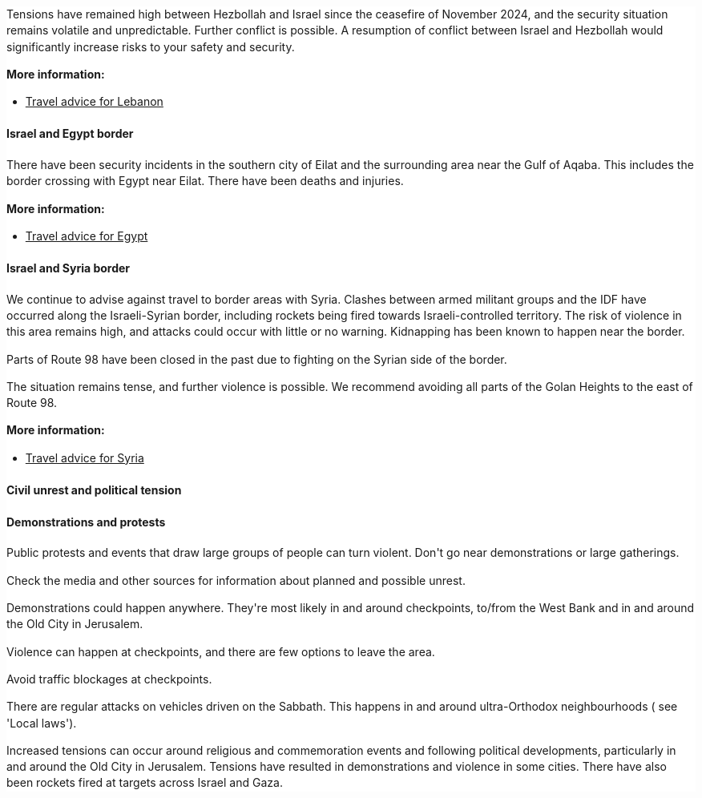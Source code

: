 Tensions have remained high between Hezbollah and Israel since the ceasefire of November 2024, and the security situation remains volatile and unpredictable. Further conflict is possible. A resumption of conflict between Israel and Hezbollah would significantly increase risks to your safety and security.

**More information:**

* [Travel advice for Lebanon](/destinations/middle-east/lebanon "Lebanon")

#### Israel and Egypt border

There have been security incidents in the southern city of Eilat and the surrounding area near the Gulf of Aqaba. This includes the border crossing with Egypt near Eilat. There have been deaths and injuries.

**More information:**

* [Travel advice for Egypt](/destinations/africa/egypt "Egypt")

#### Israel and Syria border

We continue to advise against travel to border areas with Syria. Clashes between armed militant groups and the IDF have occurred along the Israeli-Syrian border, including rockets being fired towards Israeli-controlled territory. The risk of violence in this area remains high, and attacks could occur with little or no warning. Kidnapping has been known to happen near the border.

Parts of Route 98 have been closed in the past due to fighting on the Syrian side of the border.

The situation remains tense, and further violence is possible. We recommend avoiding all parts of the Golan Heights to the east of Route 98.

**More information:**

* [Travel advice for Syria](/destinations/middle-east/syria "Syria")

#### Civil unrest and political tension

#### Demonstrations and protests

Public protests and events that draw large groups of people can turn violent. Don't go near demonstrations or large gatherings.

Check the media and other sources for information about planned and possible unrest.

Demonstrations could happen anywhere. They're most likely in and around checkpoints, to/from the West Bank and in and around the Old City in Jerusalem.

Violence can happen at checkpoints, and there are few options to leave the area.

Avoid traffic blockages at checkpoints.

There are regular attacks on vehicles driven on the Sabbath. This happens in and around ultra-Orthodox neighbourhoods ( see 'Local laws').

Increased tensions can occur around religious and commemoration events and following political developments, particularly in and around the Old City in Jerusalem. Tensions have resulted in demonstrations and violence in some cities. There have also been rockets fired at targets across Israel and Gaza.
